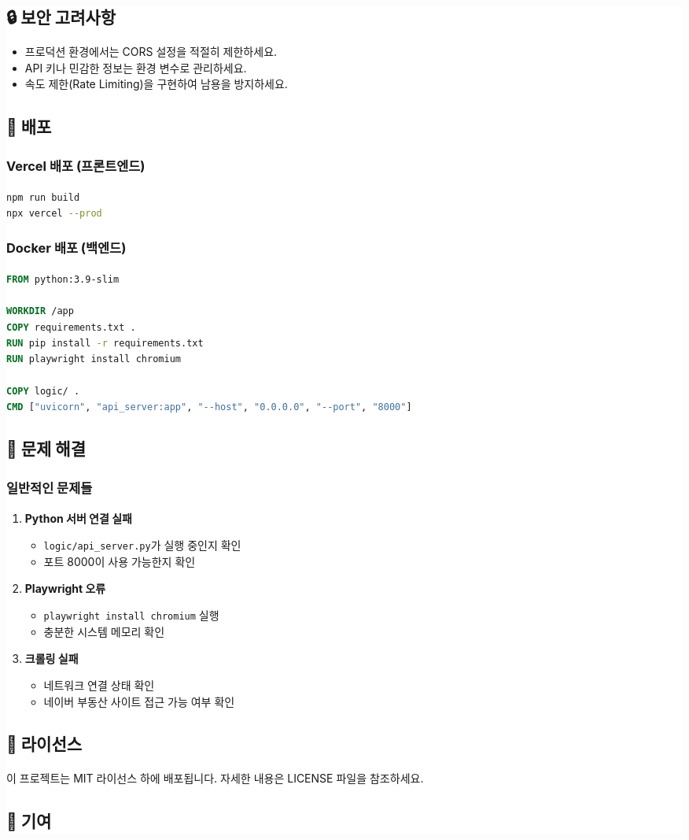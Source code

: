 ## 🔒 보안 고려사항

- 프로덕션 환경에서는 CORS 설정을 적절히 제한하세요.
- API 키나 민감한 정보는 환경 변수로 관리하세요.
- 속도 제한(Rate Limiting)을 구현하여 남용을 방지하세요.

## 🚀 배포

### Vercel 배포 (프론트엔드)

```bash
npm run build
npx vercel --prod
```

### Docker 배포 (백엔드)

```dockerfile
FROM python:3.9-slim

WORKDIR /app
COPY requirements.txt .
RUN pip install -r requirements.txt
RUN playwright install chromium

COPY logic/ .
CMD ["uvicorn", "api_server:app", "--host", "0.0.0.0", "--port", "8000"]
```

## 🐛 문제 해결

### 일반적인 문제들

1. **Python 서버 연결 실패**
   - `logic/api_server.py`가 실행 중인지 확인
   - 포트 8000이 사용 가능한지 확인

2. **Playwright 오류**
   - `playwright install chromium` 실행
   - 충분한 시스템 메모리 확인

3. **크롤링 실패**
   - 네트워크 연결 상태 확인
   - 네이버 부동산 사이트 접근 가능 여부 확인

## 📄 라이선스

이 프로젝트는 MIT 라이선스 하에 배포됩니다. 자세한 내용은 LICENSE 파일을 참조하세요.

## 🤝 기여
